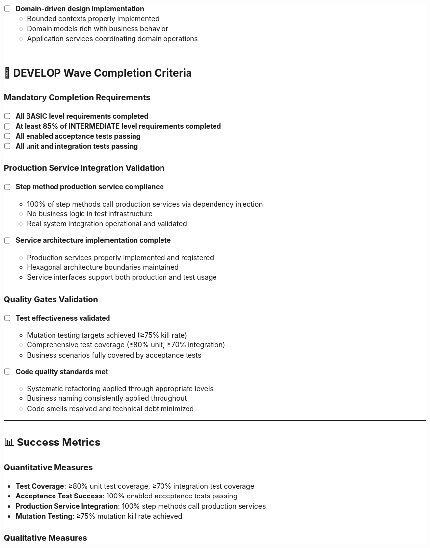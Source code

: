 - [ ] **Domain-driven design implementation**
  - Bounded contexts properly implemented
  - Domain models rich with business behavior
  - Application services coordinating domain operations

---

## 🎯 **DEVELOP Wave Completion Criteria**

### Mandatory Completion Requirements

- [ ] **All BASIC level requirements completed**
- [ ] **At least 85% of INTERMEDIATE level requirements completed**
- [ ] **All enabled acceptance tests passing**
- [ ] **All unit and integration tests passing**

### Production Service Integration Validation

- [ ] **Step method production service compliance**
  - 100% of step methods call production services via dependency injection
  - No business logic in test infrastructure
  - Real system integration operational and validated

- [ ] **Service architecture implementation complete**
  - Production services properly implemented and registered
  - Hexagonal architecture boundaries maintained
  - Service interfaces support both production and test usage

### Quality Gates Validation

- [ ] **Test effectiveness validated**
  - Mutation testing targets achieved (≥75% kill rate)
  - Comprehensive test coverage (≥80% unit, ≥70% integration)
  - Business scenarios fully covered by acceptance tests

- [ ] **Code quality standards met**
  - Systematic refactoring applied through appropriate levels
  - Business naming consistently applied throughout
  - Code smells resolved and technical debt minimized

---

## 📊 **Success Metrics**

### Quantitative Measures

- **Test Coverage**: ≥80% unit test coverage, ≥70% integration test coverage
- **Acceptance Test Success**: 100% enabled acceptance tests passing
- **Production Service Integration**: 100% step methods call production services
- **Mutation Testing**: ≥75% mutation kill rate achieved

### Qualitative Measures
